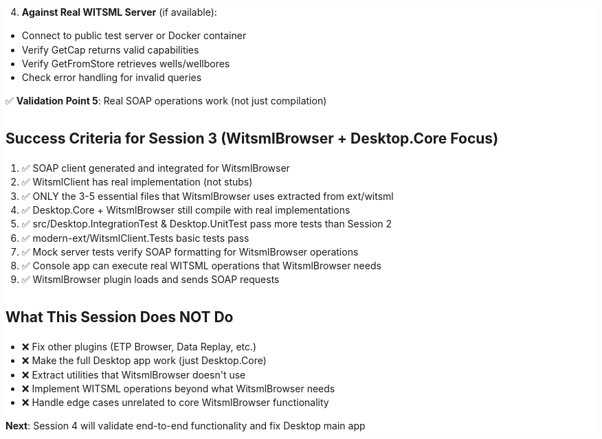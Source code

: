 4. **Against Real WITSML Server** (if available):
- Connect to public test server or Docker container
- Verify GetCap returns valid capabilities
- Verify GetFromStore retrieves wells/wellbores
- Check error handling for invalid queries

✅ **Validation Point 5**: Real SOAP operations work (not just compilation)

## Success Criteria for Session 3 (WitsmlBrowser + Desktop.Core Focus)
1. ✅ SOAP client generated and integrated for WitsmlBrowser
2. ✅ WitsmlClient has real implementation (not stubs) 
3. ✅ ONLY the 3-5 essential files that WitsmlBrowser uses extracted from ext/witsml
4. ✅ Desktop.Core + WitsmlBrowser still compile with real implementations
5. ✅ src/Desktop.IntegrationTest & Desktop.UnitTest pass more tests than Session 2
6. ✅ modern-ext/WitsmlClient.Tests basic tests pass
7. ✅ Mock server tests verify SOAP formatting for WitsmlBrowser operations
8. ✅ Console app can execute real WITSML operations that WitsmlBrowser needs
9. ✅ WitsmlBrowser plugin loads and sends SOAP requests

## What This Session Does NOT Do
- ❌ Fix other plugins (ETP Browser, Data Replay, etc.)
- ❌ Make the full Desktop app work (just Desktop.Core)
- ❌ Extract utilities that WitsmlBrowser doesn't use
- ❌ Implement WITSML operations beyond what WitsmlBrowser needs
- ❌ Handle edge cases unrelated to core WitsmlBrowser functionality

**Next**: Session 4 will validate end-to-end functionality and fix Desktop main app
